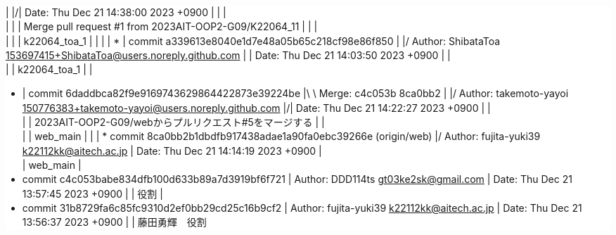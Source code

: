| |/|   Date:   Thu Dec 21 14:38:00 2023 +0900
| | |   
| | |       Merge pull request #1 from 2023AIT-OOP2-G09/K22064_11
| | |       
| | |       k22064_toa_1
| | | 
| * | commit a339613e8040e1d7e48a05b65c218cf98e86f850
| |/  Author: ShibataToa <153697415+ShibataToa@users.noreply.github.com>
| |   Date:   Thu Dec 21 14:03:50 2023 +0900
| |   
| |       k22064_toa_1
| |   
* |   commit 6daddbca82f9e9169743629864422873e39224be
|\ \  Merge: c4c053b 8ca0bb2
| |/  Author: takemoto-yayoi <150776383+takemoto-yayoi@users.noreply.github.com>
|/|   Date:   Thu Dec 21 14:22:27 2023 +0900
| |   
| |       2023AIT-OOP2-G09/webからプルリクエスト#5をマージする
| |       
| |       web_main
| | 
| * commit 8ca0bb2b1dbdfb917438adae1a90fa0ebc39266e (origin/web)
|/  Author: fujita-yuki39 <k22112kk@aitech.ac.jp>
|   Date:   Thu Dec 21 14:14:19 2023 +0900
|   
|       web_main
| 
* commit c4c053babe834dfb100d633b89a7d3919bf6f721
| Author: DDD114ts <gt03ke2sk@gmail.com>
| Date:   Thu Dec 21 13:57:45 2023 +0900
| 
|     役割
| 
* commit 31b8729fa6c85fc9310d2ef0bb29cd25c16b9cf2
| Author: fujita-yuki39 <k22112kk@aitech.ac.jp>
| Date:   Thu Dec 21 13:56:37 2023 +0900
| 
|     藤田勇輝　役割